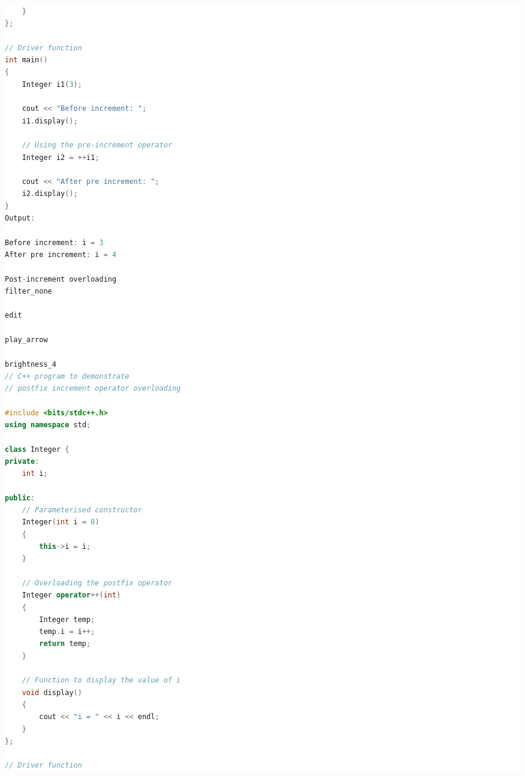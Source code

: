 ```c++
    } 
}; 
  
// Driver function 
int main() 
{ 
    Integer i1(3); 
  
    cout << "Before increment: "; 
    i1.display(); 
  
    // Using the pre-increment operator 
    Integer i2 = ++i1; 
  
    cout << "After pre increment: "; 
    i2.display(); 
} 
Output:

Before increment: i = 3
After pre increment: i = 4

Post-increment overloading
filter_none

edit

play_arrow

brightness_4
// C++ program to demonstrate 
// postfix increment operator overloading 
  
#include <bits/stdc++.h> 
using namespace std; 
  
class Integer { 
private: 
    int i; 
  
public: 
    // Parameterised constructor 
    Integer(int i = 0) 
    { 
        this->i = i; 
    } 
  
    // Overloading the postfix operator 
    Integer operator++(int) 
    { 
        Integer temp; 
        temp.i = i++; 
        return temp; 
    } 
  
    // Function to display the value of i 
    void display() 
    { 
        cout << "i = " << i << endl; 
    } 
}; 
  
// Driver function 
```